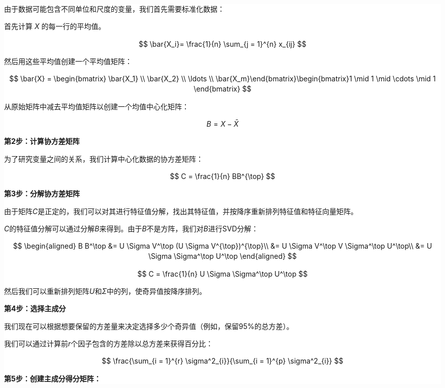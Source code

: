 由于数据可能包含不同单位和尺度的变量，我们首先需要标准化数据：

首先计算 $X$ 的每一行的平均值。

$$
\bar{X_i}= \frac{1}{n} \sum_{j = 1}^{n} x_{ij}
$$

然后用这些平均值创建一个平均值矩阵：

$$
\bar{X} =  \begin{bmatrix} \bar{X_1} \\ \bar{X_2} \\ \ldots \\ \bar{X_m}\end{bmatrix}\begin{bmatrix}1 \mid 1 \mid \cdots \mid 1 \end{bmatrix}
$$

从原始矩阵中减去平均值矩阵以创建一个均值中心化矩阵：

$$
B = X - \bar{X}
$$

**第2步：计算协方差矩阵**

为了研究变量之间的关系，我们计算中心化数据的协方差矩阵：

$$
C = \frac{1}{n} BB^{\top}
$$

**第3步：分解协方差矩阵**

由于矩阵$C$是正定的，我们可以对其进行特征值分解，找出其特征值，并按降序重新排列特征值和特征向量矩阵。

$C$的特征值分解可以通过分解$B$来得到。由于$B$不是方阵，我们对$B$进行SVD分解：

$$
\begin{aligned}
B B^\top &= U \Sigma V^\top (U \Sigma V^{\top})^{\top}\\
&= U \Sigma V^\top V \Sigma^\top U^\top\\
&= U \Sigma \Sigma^\top U^\top
\end{aligned}
$$

$$
C = \frac{1}{n} U \Sigma \Sigma^\top U^\top
$$

然后我们可以重新排列矩阵$U$和$\Sigma$中的列，使奇异值按降序排列。

**第4步：选择主成分**

我们现在可以根据想要保留的方差量来决定选择多少个奇异值（例如，保留95%的总方差）。

我们可以通过计算前$r$个因子包含的方差除以总方差来获得百分比：

$$
\frac{\sum_{i = 1}^{r} \sigma^2_{i}}{\sum_{i = 1}^{p} \sigma^2_{i}}
$$

**第5步：创建主成分得分矩阵：**
